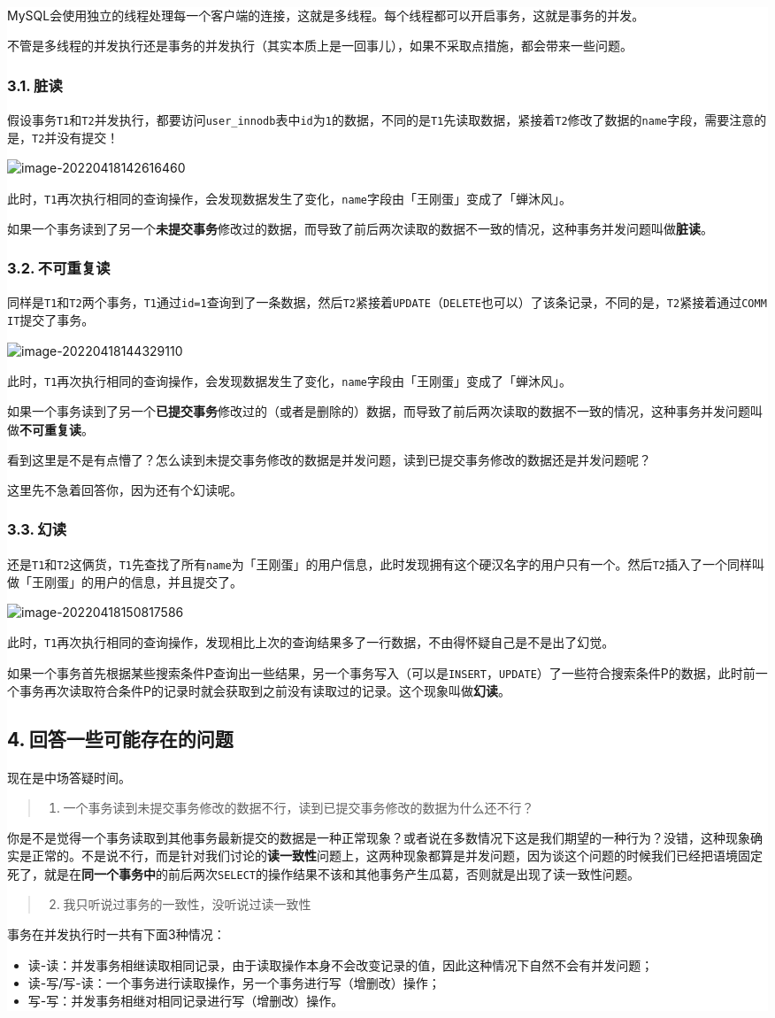 MySQL会使用独立的线程处理每一个客户端的连接，这就是多线程。每个线程都可以开启事务，这就是事务的并发。

不管是多线程的并发执行还是事务的并发执行（其实本质上是一回事儿），如果不采取点措施，都会带来一些问题。

### 3.1. 脏读

假设事务`T1`和`T2`并发执行，都要访问`user_innodb`表中`id`为`1`的数据，不同的是`T1`先读取数据，紧接着`T2`修改了数据的`name`字段，需要注意的是，`T2`并没有提交！

![image-20220418142616460](http://qiniu.chanmufeng.com/2022-04-18-062617.png?imageView2/0/q/75|watermark/2/text/5YWs5LyX5Y-344CM6J2J5rKQ6aOO44CN/font/5b6u6L2v6ZuF6buR/fontsize/320/fill/IzAwMDAwMA==/dissolve/70/gravity/SouthEast/dx/10/dy/20)

此时，`T1`再次执行相同的查询操作，会发现数据发生了变化，`name`字段由「王刚蛋」变成了「蝉沐风」。

如果一个事务读到了另一个**未提交事务**修改过的数据，而导致了前后两次读取的数据不一致的情况，这种事务并发问题叫做**脏读**。

### 3.2. 不可重复读

同样是`T1`和`T2`两个事务，`T1`通过`id=1`查询到了一条数据，然后`T2`紧接着`UPDATE`（`DELETE`也可以）了该条记录，不同的是，`T2`紧接着通过`COMMIT`提交了事务。

![image-20220418144329110](http://qiniu.chanmufeng.com/2022-04-18-064329.png?imageView2/0/q/75|watermark/2/text/5YWs5LyX5Y-344CM6J2J5rKQ6aOO44CN/font/5b6u6L2v6ZuF6buR/fontsize/320/fill/IzAwMDAwMA==/dissolve/70/gravity/SouthEast/dx/10/dy/20)

此时，`T1`再次执行相同的查询操作，会发现数据发生了变化，`name`字段由「王刚蛋」变成了「蝉沐风」。

如果一个事务读到了另一个**已提交事务**修改过的（或者是删除的）数据，而导致了前后两次读取的数据不一致的情况，这种事务并发问题叫做**不可重复读**。

看到这里是不是有点懵了？怎么读到未提交事务修改的数据是并发问题，读到已提交事务修改的数据还是并发问题呢？

这里先不急着回答你，因为还有个幻读呢。

### 3.3. 幻读

还是`T1`和`T2`这俩货，`T1`先查找了所有`name`为「王刚蛋」的用户信息，此时发现拥有这个硬汉名字的用户只有一个。然后`T2`插入了一个同样叫做「王刚蛋」的用户的信息，并且提交了。

![image-20220418150817586](http://qiniu.chanmufeng.com/2022-04-18-070817.png)

此时，`T1`再次执行相同的查询操作，发现相比上次的查询结果多了一行数据，不由得怀疑自己是不是出了幻觉。

如果一个事务首先根据某些搜索条件P查询出一些结果，另一个事务写入（可以是`INSERT`，`UPDATE`）了一些符合搜索条件P的数据，此时前一个事务再次读取符合条件P的记录时就会获取到之前没有读取过的记录。这个现象叫做**幻读**。

## 4. 回答一些可能存在的问题

现在是中场答疑时间。

> 1. 一个事务读到未提交事务修改的数据不行，读到已提交事务修改的数据为什么还不行？

你是不是觉得一个事务读取到其他事务最新提交的数据是一种正常现象？或者说在多数情况下这是我们期望的一种行为？没错，这种现象确实是正常的。不是说不行，而是针对我们讨论的**读一致性**问题上，这两种现象都算是并发问题，因为谈这个问题的时候我们已经把语境固定死了，就是在**同一个事务中**的前后两次`SELECT`的操作结果不该和其他事务产生瓜葛，否则就是出现了读一致性问题。

> 2. 我只听说过事务的一致性，没听说过读一致性

事务在并发执行时一共有下面3种情况：

- 读-读：并发事务相继读取相同记录，由于读取操作本身不会改变记录的值，因此这种情况下自然不会有并发问题；
- 读-写/写-读：一个事务进行读取操作，另一个事务进行写（增删改）操作；
- 写-写：并发事务相继对相同记录进行写（增删改）操作。
